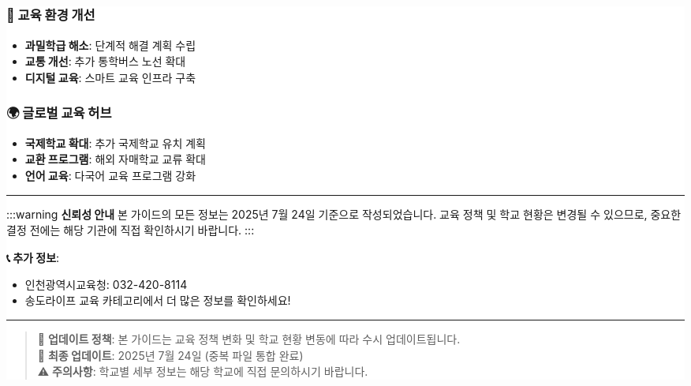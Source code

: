 ### 🔧 교육 환경 개선
- **과밀학급 해소**: 단계적 해결 계획 수립
- **교통 개선**: 추가 통학버스 노선 확대
- **디지털 교육**: 스마트 교육 인프라 구축

### 🌍 글로벌 교육 허브
- **국제학교 확대**: 추가 국제학교 유치 계획
- **교환 프로그램**: 해외 자매학교 교류 확대
- **언어 교육**: 다국어 교육 프로그램 강화

---

:::warning
**신뢰성 안내**
본 가이드의 모든 정보는 2025년 7월 24일 기준으로 작성되었습니다.
교육 정책 및 학교 현황은 변경될 수 있으므로, 중요한 결정 전에는 해당 기관에 직접 확인하시기 바랍니다.
:::

**📞 추가 정보**:
- 인천광역시교육청: 032-420-8114
- 송도라이프 교육 카테고리에서 더 많은 정보를 확인하세요!

---

> 🔄 **업데이트 정책**: 본 가이드는 교육 정책 변화 및 학교 현황 변동에 따라 수시 업데이트됩니다.  
> 📅 **최종 업데이트**: 2025년 7월 24일 (중복 파일 통합 완료)  
> ⚠️ **주의사항**: 학교별 세부 정보는 해당 학교에 직접 문의하시기 바랍니다.